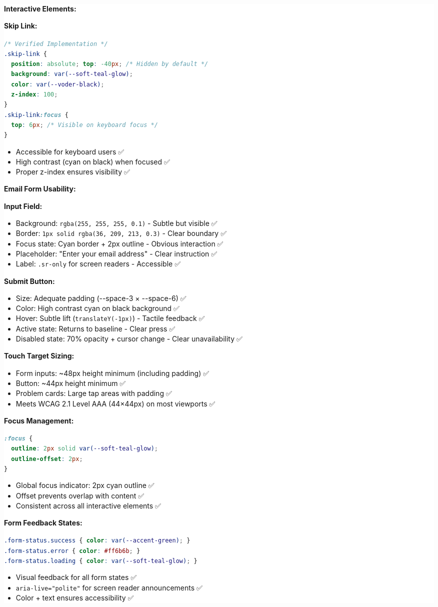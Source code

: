 **Interactive Elements:**

**Skip Link:**
```css
/* Verified Implementation */
.skip-link {
  position: absolute; top: -40px; /* Hidden by default */
  background: var(--soft-teal-glow);
  color: var(--voder-black);
  z-index: 100;
}
.skip-link:focus {
  top: 6px; /* Visible on keyboard focus */
}
```
- Accessible for keyboard users ✅
- High contrast (cyan on black) when focused ✅
- Proper z-index ensures visibility ✅

**Email Form Usability:**

**Input Field:**
- Background: `rgba(255, 255, 255, 0.1)` - Subtle but visible ✅
- Border: `1px solid rgba(36, 209, 213, 0.3)` - Clear boundary ✅
- Focus state: Cyan border + 2px outline - Obvious interaction ✅
- Placeholder: "Enter your email address" - Clear instruction ✅
- Label: `.sr-only` for screen readers - Accessible ✅

**Submit Button:**
- Size: Adequate padding (--space-3 × --space-6) ✅
- Color: High contrast cyan on black background ✅
- Hover: Subtle lift (`translateY(-1px)`) - Tactile feedback ✅
- Active state: Returns to baseline - Clear press ✅
- Disabled state: 70% opacity + cursor change - Clear unavailability ✅

**Touch Target Sizing:**
- Form inputs: ~48px height minimum (including padding) ✅
- Button: ~44px height minimum ✅
- Problem cards: Large tap areas with padding ✅
- Meets WCAG 2.1 Level AAA (44×44px) on most viewports ✅

**Focus Management:**
```css
:focus {
  outline: 2px solid var(--soft-teal-glow);
  outline-offset: 2px;
}
```
- Global focus indicator: 2px cyan outline ✅
- Offset prevents overlap with content ✅
- Consistent across all interactive elements ✅

**Form Feedback States:**
```css
.form-status.success { color: var(--accent-green); }
.form-status.error { color: #ff6b6b; }
.form-status.loading { color: var(--soft-teal-glow); }
```
- Visual feedback for all form states ✅
- `aria-live="polite"` for screen reader announcements ✅
- Color + text ensures accessibility ✅
